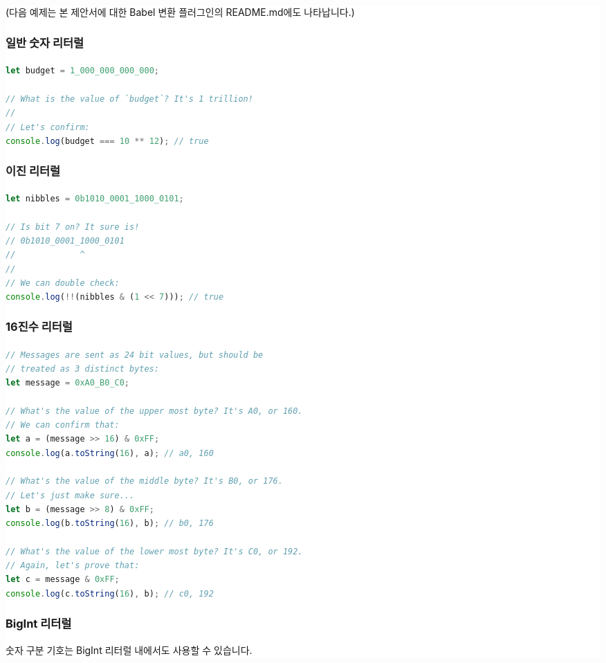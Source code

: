 (다음 예제는 본 제안서에 대한 Babel 변환 플러그인의 README.md에도 나타납니다.)

### 일반 숫자 리터럴

```js
let budget = 1_000_000_000_000;

// What is the value of `budget`? It's 1 trillion!
// 
// Let's confirm:
console.log(budget === 10 ** 12); // true
```

### 이진 리터럴

```js
let nibbles = 0b1010_0001_1000_0101;

// Is bit 7 on? It sure is!
// 0b1010_0001_1000_0101
//             ^
//
// We can double check: 
console.log(!!(nibbles & (1 << 7))); // true
```

### 16진수 리터럴

```js
// Messages are sent as 24 bit values, but should be 
// treated as 3 distinct bytes:
let message = 0xA0_B0_C0;

// What's the value of the upper most byte? It's A0, or 160.
// We can confirm that:
let a = (message >> 16) & 0xFF; 
console.log(a.toString(16), a); // a0, 160

// What's the value of the middle byte? It's B0, or 176.
// Let's just make sure...
let b = (message >> 8) & 0xFF;
console.log(b.toString(16), b); // b0, 176

// What's the value of the lower most byte? It's C0, or 192.
// Again, let's prove that:
let c = message & 0xFF;
console.log(c.toString(16), b); // c0, 192
```

### BigInt 리터럴

숫자 구분 기호는 BigInt 리터럴 내에서도 사용할 수 있습니다.
